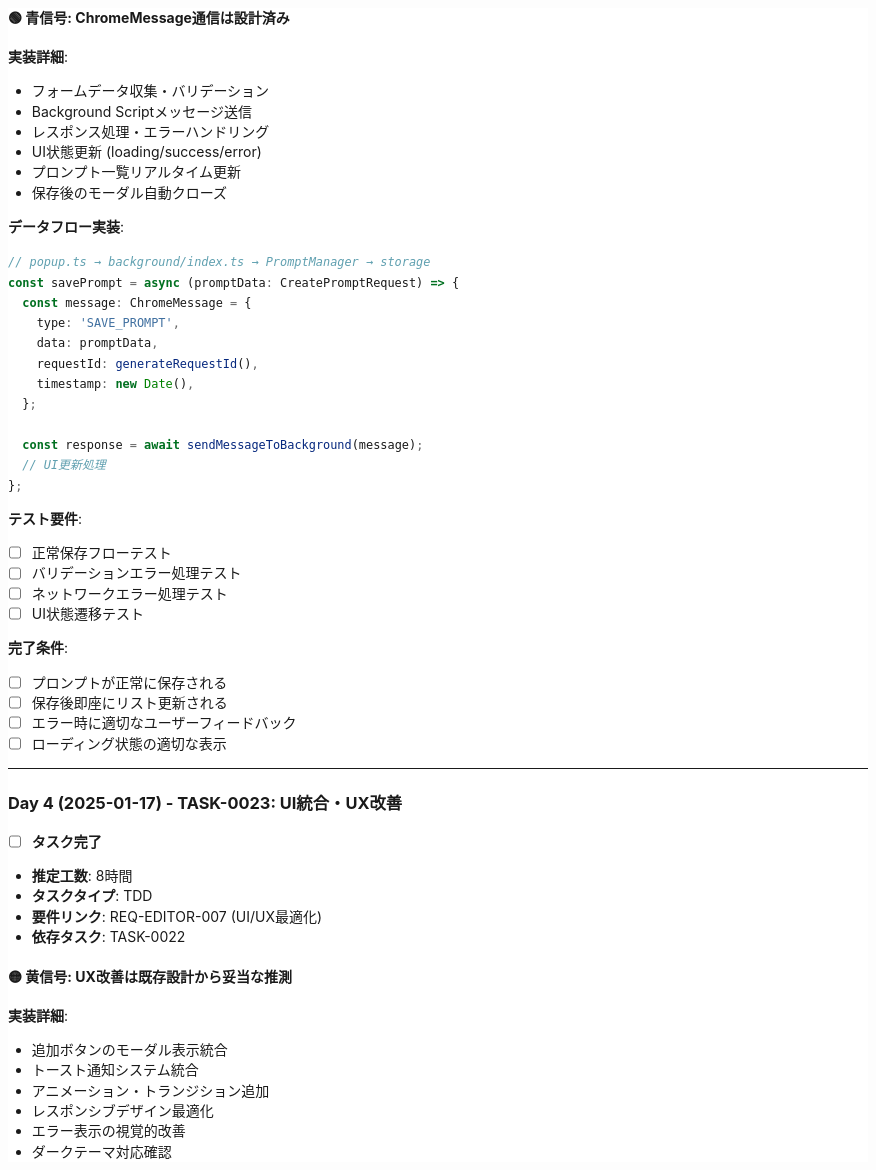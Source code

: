 #### 🟢 **青信号**: ChromeMessage通信は設計済み
**実装詳細**:
- フォームデータ収集・バリデーション
- Background Scriptメッセージ送信
- レスポンス処理・エラーハンドリング
- UI状態更新 (loading/success/error)
- プロンプト一覧リアルタイム更新
- 保存後のモーダル自動クローズ

**データフロー実装**:
```typescript
// popup.ts → background/index.ts → PromptManager → storage
const savePrompt = async (promptData: CreatePromptRequest) => {
  const message: ChromeMessage = {
    type: 'SAVE_PROMPT',
    data: promptData,
    requestId: generateRequestId(),
    timestamp: new Date(),
  };
  
  const response = await sendMessageToBackground(message);
  // UI更新処理
};
```

**テスト要件**:
- [ ] 正常保存フローテスト
- [ ] バリデーションエラー処理テスト
- [ ] ネットワークエラー処理テスト
- [ ] UI状態遷移テスト

**完了条件**:
- [ ] プロンプトが正常に保存される
- [ ] 保存後即座にリスト更新される
- [ ] エラー時に適切なユーザーフィードバック
- [ ] ローディング状態の適切な表示

---

### Day 4 (2025-01-17) - TASK-0023: UI統合・UX改善

- [ ] **タスク完了**
- **推定工数**: 8時間  
- **タスクタイプ**: TDD
- **要件リンク**: REQ-EDITOR-007 (UI/UX最適化)
- **依存タスク**: TASK-0022

#### 🟡 **黄信号**: UX改善は既存設計から妥当な推測
**実装詳細**:
- 追加ボタンのモーダル表示統合
- トースト通知システム統合
- アニメーション・トランジション追加
- レスポンシブデザイン最適化
- エラー表示の視覚的改善
- ダークテーマ対応確認
